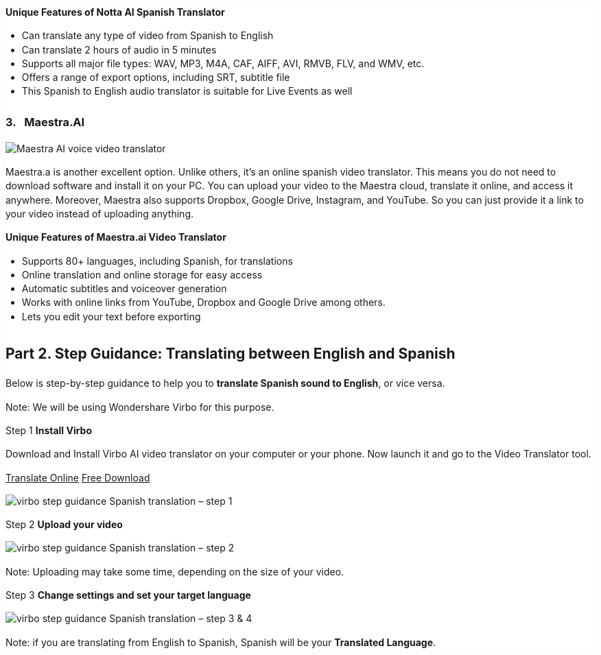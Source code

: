 **Unique Features of Notta AI Spanish Translator**

-   Can translate any type of video from Spanish to English
-   Can translate 2 hours of audio in 5 minutes
-   Supports all major file types: WAV, MP3, M4A, CAF, AIFF, AVI, RMVB, FLV, and WMV, etc.
-   Offers a range of export options, including SRT, subtitle file
-   This Spanish to English audio translator is suitable for Live Events as well

### 3.   Maestra.AI

![Maestra AI voice video translator](https://images.wondershare.com/virbo/article/audio-video-translate-spanish-to-english-vice-versa-03.jpg)

Maestra.a is another excellent option. Unlike others, it’s an online spanish video translator. This means you do not need to download software and install it on your PC. You can upload your video to the Maestra cloud, translate it online, and access it anywhere. Moreover, Maestra also supports Dropbox, Google Drive, Instagram, and YouTube. So you can just provide it a link to your video instead of uploading anything.

**Unique Features of Maestra.ai Video Translator**

-   Supports 80+ languages, including Spanish, for translations
-   Online translation and online storage for easy access
-   Automatic subtitles and voiceover generation
-   Works with online links from YouTube, Dropbox and Google Drive among others.
-   Lets you edit your text before exporting

## Part 2. Step Guidance: Translating between English and Spanish

Below is step-by-step guidance to help you to **translate Spanish sound to English**, or vice versa.

Note: We will be using Wondershare Virbo for this purpose.

Step 1 **Install Virbo**

Download and Install Virbo AI video translator on your computer or your phone. Now launch it and go to the Video Translator tool.

[Translate Online](https://tools.techidaily.com/wondershare/virbo/download/) [Free Download](https://tools.techidaily.com/wondershare/virbo/download/)

![virbo step guidance Spanish translation – step 1](https://images.wondershare.com/virbo/article/audio-video-translate-spanish-to-english-vice-versa-04.jpg)

Step 2 **Upload your video**

![virbo step guidance Spanish translation – step 2](https://images.wondershare.com/virbo/article/audio-video-translate-spanish-to-english-vice-versa-05.jpg)

Note: Uploading may take some time, depending on the size of your video.

Step 3 **Change settings and set your target language**

![virbo step guidance Spanish translation – step 3 & 4](https://images.wondershare.com/virbo/article/audio-video-translate-spanish-to-english-vice-versa-06.jpg)

Note: if you are translating from English to Spanish, Spanish will be your **Translated Language**.
